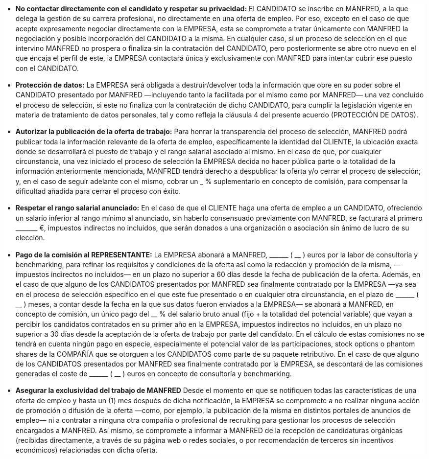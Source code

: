 * **No contactar directamente con el candidato y respetar su privacidad:** El CANDIDATO se inscribe en MANFRED, a la que delega la gestión de su carrera profesional, no directamente en una oferta de empleo. Por eso, excepto en el caso de que acepte expresamente negociar directamente con la EMPRESA, esta se compromete a tratar únicamente con MANFRED la negociación y posible incorporación del CANDIDATO a la misma. En cualquier caso, si un proceso de selección en el que intervino MANFRED no prospera o finaliza sin la contratación del CANDIDATO, pero posteriormente se abre otro nuevo en el que encaja el perfil de este, la EMPRESA contactará única y exclusivamente con MANFRED para intentar cubrir ese puesto con el CANDIDATO.
 
* **Protección de datos:** La EMPRESA será obligada a destruir/devolver toda la información que obre en su poder sobre el CANDIDATO presentado por MANFRED —incluyendo tanto la facilitada por el mismo como por MANFRED— una vez concluido el proceso de selección, si este no finaliza con la contratación de dicho CANDIDATO, para cumplir la legislación vigente en materia de tratamiento de datos personales, tal y como refleja la cláusula 4 del presente acuerdo (PROTECCIÓN DE DATOS).

* **Autorizar la publicación de la oferta de trabajo:** Para honrar la transparencia del proceso de selección, MANFRED podrá publicar toda la información relevante de la oferta de empleo, específicamente la identidad del CLIENTE, la ubicación exacta donde se desarrollará el puesto de trabajo y el rango salarial asociado al mismo.
En el caso de que, por cualquier circunstancia, una vez iniciado el proceso de selección la EMPRESA decida no hacer pública parte o la totalidad de la información anteriormente mencionada, MANFRED tendrá derecho a despublicar la oferta y/o cerrar el proceso de selección; y, en el caso de seguir adelante con el mismo, cobrar un _ % suplementario en concepto de comisión, para compensar la dificultad añadida para cerrar el proceso con éxito.

* **Respetar el rango salarial anunciado:** En el caso de que el CLIENTE haga una oferta de empleo a un CANDIDATO, ofreciendo un salario inferior al rango mínimo al anunciado, sin haberlo consensuado previamente con MANFRED, se facturará al primero _______ €, impuestos indirectos no incluidos, que serán donados a una organización o asociación sin ánimo de lucro de su elección.

* **Pago de la comisión al REPRESENTANTE:** La EMPRESA abonará a MANFRED, ______ ( __ ) euros por la labor de consultoría y benchmarking, para refinar los requisitos y condiciones de la oferta así como la redacción y promoción de la misma, —impuestos indirectos no incluidos— en un plazo no superior a 60 días desde la fecha de publicación de la oferta. 
Además, en el caso de que alguno de los CANDIDATOS presentados por MANFRED sea finalmente contratado por la EMPRESA —ya sea en el proceso de selección específico en el que este fue presentado o en cualquier otra circunstancia, en el plazo de ______ ( __ ) meses, a contar desde la fecha en la que sus datos fueron enviados a la EMPRESA— se abonará a MANFRED, en concepto de comisión, un único pago del __ % del salario bruto anual (fijo + la totalidad del potencial variable) que vayan a percibir los candidatos contratados en su primer año en la EMPRESA, impuestos indirectos no incluidos, en un plazo no superior a 30 días desde la aceptación de la oferta de trabajo por parte del candidato.
En el cálculo de estas comisiones no se tendrá en cuenta ningún pago en especie, especialmente el potencial valor de las participaciones, stock options o phantom shares de la COMPAÑÍA que se otorguen a los CANDIDATOS como parte de su paquete retributivo.
En el caso de que alguno de los CANDIDATOS presentados por MANFRED sea finalmente contratado por la EMPRESA, se descontará de las comisiones generadas el coste de ______ ( __ ) euros en concepto de consultoría y benchmarking.

* **Asegurar la exclusividad del trabajo de MANFRED** Desde el momento en que se notifiquen todas las características de una oferta de empleo y hasta un (1) mes después de dicha notificación, la EMPRESA se compromete a no realizar ninguna acción de promoción o difusión de la oferta —como, por ejemplo, la publicación de la misma en distintos portales de anuncios de empleo— ni a contratar a ninguna otra compañía o profesional de recruiting para gestionar los procesos de selección encargados a MANFRED.
Así mismo, se compromete a informar a MANFRED de la recepción de candidaturas orgánicas (recibidas directamente, a través de su página web o redes sociales, o por recomendación de terceros sin incentivos económicos) relacionadas con dicha oferta.
